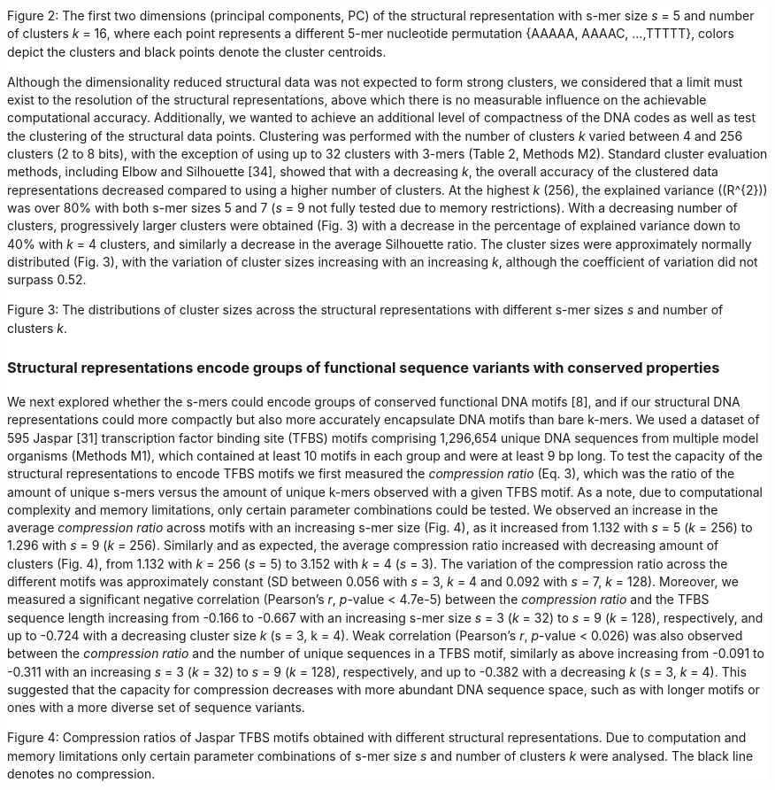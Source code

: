 Figure 2: The first two dimensions (principal components, PC) of the structural representation with s-mer size _s_ = 5 and number of clusters _k_ = 16, where each point represents a different 5-mer nucleotide permutation {AAAAA, AAAAC, …,TTTTT}, colors depict the clusters and black points denote the cluster centroids.

Although the dimensionality reduced structural data was not expected to form strong clusters, we considered that a limit must exist to the resolution of the structural representations, above which there is no measurable influence on the achievable computational accuracy. Additionally, we wanted to achieve an additional level of compactness of the DNA codes as well as test the clustering of the structural data points. Clustering was performed with the number of clusters _k_ varied between 4 and 256 clusters (2 to 8 bits), with the exception of using up to 32 clusters with 3-mers (Table 2, Methods M2). Standard cluster evaluation methods, including Elbow and Silhouette [34], showed that with a decreasing _k_, the overall accuracy of the clustered data representations decreased compared to using a higher number of clusters. At the highest _k_ (256), the explained variance (\(R^{2}\)) was over 80% with both s-mer sizes 5 and 7 (_s_ = 9 not fully tested due to memory restrictions). With a decreasing number of clusters, progressively larger clusters were obtained (Fig. 3) with a decrease in the percentage of explained variance down to 40% with _k_ = 4 clusters, and similarly a decrease in the average Silhouette ratio. The cluster sizes were approximately normally distributed (Fig. 3), with the variation of cluster sizes increasing with an increasing _k_, although the coefficient of variation did not surpass 0.52.

Figure 3: The distributions of cluster sizes across the structural representations with different s-mer sizes _s_ and number of clusters _k_.

### Structural representations encode groups of functional sequence variants with conserved properties

We next explored whether the s-mers could encode groups of conserved functional DNA motifs [8], and if our structural DNA representations could more compactly but also more accurately encapsulate DNA motifs than bare k-mers. We used a dataset of 595 Jaspar [31] transcription factor binding site (TFBS) motifs comprising 1,296,654 unique DNA sequences from multiple model organisms (Methods M1), which contained at least 10 motifs in each group and were at least 9 bp long. To test the capacity of the structural representations to encode TFBS motifs we first measured the _compression ratio_ (Eq. 3), which was the ratio of the amount of unique s-mers versus the amount of unique k-mers observed with a given TFBS motif. As a note, due to computational complexity and memory limitations, only certain parameter combinations could be tested. We observed an increase in the average _compression ratio_ across motifs with an increasing s-mer size (Fig. 4), as it increased from 1.132 with _s_ = 5 (_k_ = 256) to 1.296 with _s_ = 9 (_k_ = 256). Similarly and as expected, the average compression ratio increased with decreasing amount of clusters (Fig. 4), from 1.132 with _k_ = 256 (_s_ = 5) to 3.152 with _k_ = 4 (_s_ = 3). The variation of the compression ratio across the different motifs was approximately constant (SD between 0.056 with _s_ = 3, _k_ = 4 and 0.092 with _s_ = 7, _k_ = 128). Moreover, we measured a significant negative correlation (Pearson’s _r_, _p_-value < 4.7e-5) between the _compression ratio_ and the TFBS sequence length increasing from -0.166 to -0.667 with an increasing s-mer size _s_ = 3 (_k_ = 32) to _s_ = 9 (_k_ = 128), respectively, and up to -0.724 with a decreasing cluster size _k_ (s = 3, k = 4). Weak correlation (Pearson’s _r_, _p_-value < 0.026) was also observed between the _compression ratio_ and the number of unique sequences in a TFBS motif, similarly as above increasing from -0.091 to -0.311 with an increasing _s_ = 3 (_k_ = 32) to _s_ = 9 (_k_ = 128), respectively, and up to -0.382 with a decreasing _k_ (_s_ = 3, _k_ = 4). This suggested that the capacity for compression decreases with more abundant DNA sequence space, such as with longer motifs or ones with a more diverse set of sequence variants.

Figure 4: Compression ratios of Jaspar TFBS motifs obtained with different structural representations. Due to computation and memory limitations only certain parameter combinations of s-mer size _s_ and number of clusters _k_ were analysed. The black line denotes no compression.
